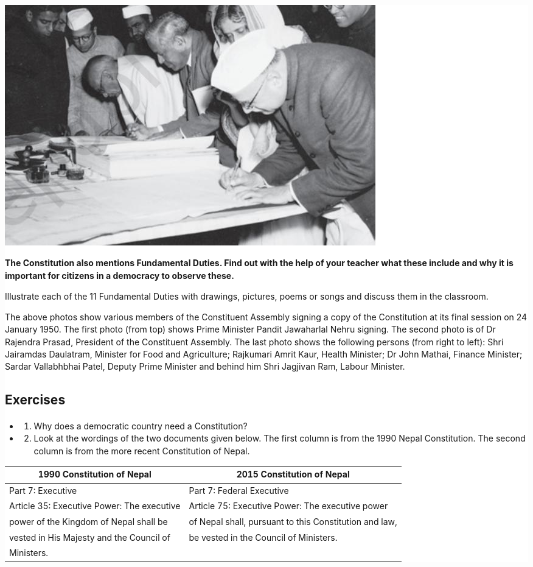 ![](_page_13_Picture_5.jpeg)

**The Constitution also mentions Fundamental Duties. Find out with the help of your teacher what these include and why it is important for citizens in a democracy to observe these.**

Illustrate each of the 11 Fundamental Duties with drawings, pictures, poems or songs and discuss them in the classroom.

The above photos show various members of the Constituent Assembly signing a copy of the Constitution at its final session on 24 January 1950. The first photo (from top) shows Prime Minister Pandit Jawaharlal Nehru signing. The second photo is of Dr Rajendra Prasad, President of the Constituent Assembly. The last photo shows the following persons (from right to left): Shri Jairamdas Daulatram, Minister for Food and Agriculture; Rajkumari Amrit Kaur, Health Minister; Dr John Mathai, Finance Minister; Sardar Vallabhbhai Patel, Deputy Prime Minister and behind him Shri Jagjivan Ram, Labour Minister.

## Exercises

- 1. Why does a democratic country need a Constitution?
- 2. Look at the wordings of the two documents given below. The first column is from the 1990 Nepal Constitution. The second column is from the more recent Constitution of Nepal.

| 1990 Constitution of Nepal | 2015 Constitution of Nepal |
| --- | --- |
| Part 7: Executive | Part 7: Federal Executive |
| Article 35: Executive Power: The executive | Article 75: Executive Power: The executive power |
| power of the Kingdom of Nepal shall be | of Nepal shall, pursuant to this Constitution and law, |
| vested in His Majesty and the Council of | be vested in the Council of Ministers. |
| Ministers. |  |
